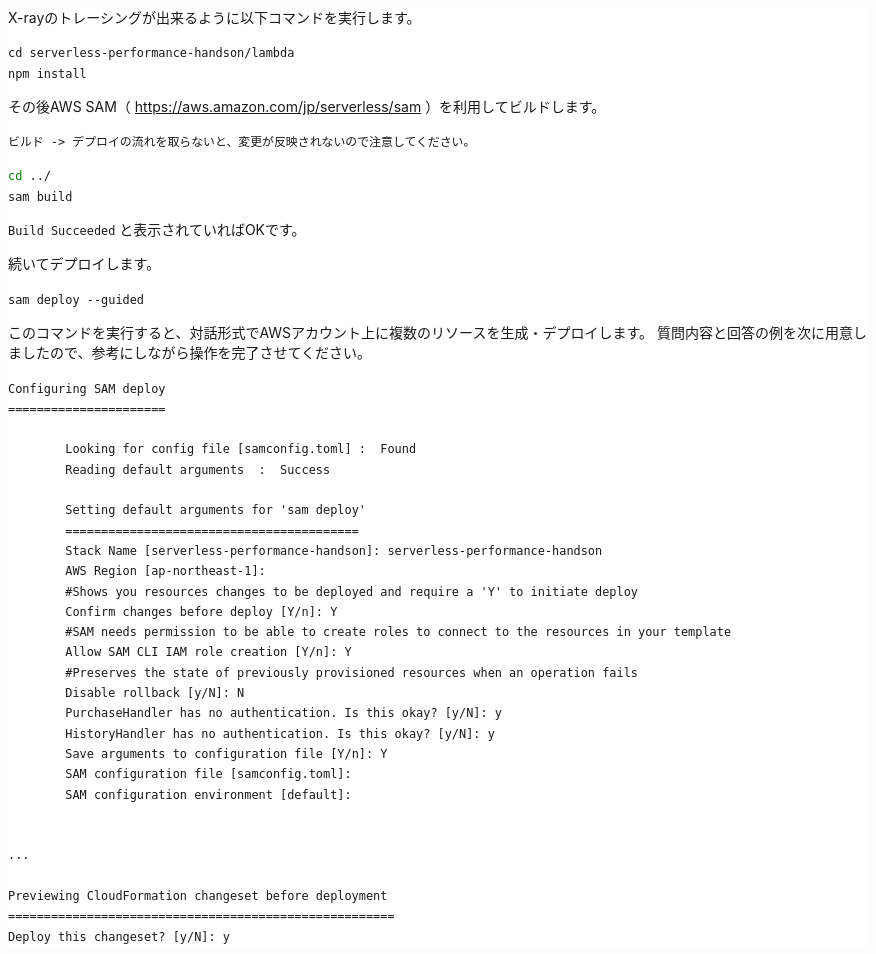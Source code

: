 X-rayのトレーシングが出来るように以下コマンドを実行します。

```
cd serverless-performance-handson/lambda
npm install
```

その後AWS SAM（ https://aws.amazon.com/jp/serverless/sam ）を利用してビルドします。

`ビルド -> デプロイの流れを取らないと、変更が反映されないので注意してください。`

```sh
cd ../
sam build
```

`Build Succeeded` と表示されていればOKです。

続いてデプロイします。

```
sam deploy --guided
```

このコマンドを実行すると、対話形式でAWSアカウント上に複数のリソースを生成・デプロイします。
質問内容と回答の例を次に用意しましたので、参考にしながら操作を完了させてください。

```
Configuring SAM deploy
======================

        Looking for config file [samconfig.toml] :  Found
        Reading default arguments  :  Success

        Setting default arguments for 'sam deploy'
        =========================================
        Stack Name [serverless-performance-handson]: serverless-performance-handson
        AWS Region [ap-northeast-1]: 
        #Shows you resources changes to be deployed and require a 'Y' to initiate deploy
        Confirm changes before deploy [Y/n]: Y
        #SAM needs permission to be able to create roles to connect to the resources in your template
        Allow SAM CLI IAM role creation [Y/n]: Y
        #Preserves the state of previously provisioned resources when an operation fails
        Disable rollback [y/N]: N
        PurchaseHandler has no authentication. Is this okay? [y/N]: y
        HistoryHandler has no authentication. Is this okay? [y/N]: y
        Save arguments to configuration file [Y/n]: Y
        SAM configuration file [samconfig.toml]: 
        SAM configuration environment [default]:


...

Previewing CloudFormation changeset before deployment
======================================================
Deploy this changeset? [y/N]: y

```
